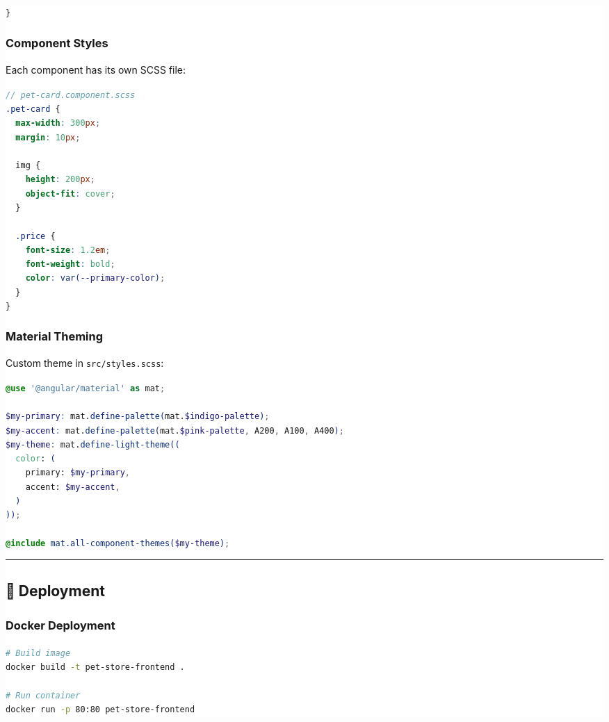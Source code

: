 ```scss
}
```

### Component Styles

Each component has its own SCSS file:

```scss
// pet-card.component.scss
.pet-card {
  max-width: 300px;
  margin: 10px;
  
  img {
    height: 200px;
    object-fit: cover;
  }
  
  .price {
    font-size: 1.2em;
    font-weight: bold;
    color: var(--primary-color);
  }
}
```

### Material Theming

Custom theme in `src/styles.scss`:

```scss
@use '@angular/material' as mat;

$my-primary: mat.define-palette(mat.$indigo-palette);
$my-accent: mat.define-palette(mat.$pink-palette, A200, A100, A400);
$my-theme: mat.define-light-theme((
  color: (
    primary: $my-primary,
    accent: $my-accent,
  )
));

@include mat.all-component-themes($my-theme);
```

---

## 🚀 Deployment

### Docker Deployment

```bash
# Build image
docker build -t pet-store-frontend .

# Run container
docker run -p 80:80 pet-store-frontend
```
